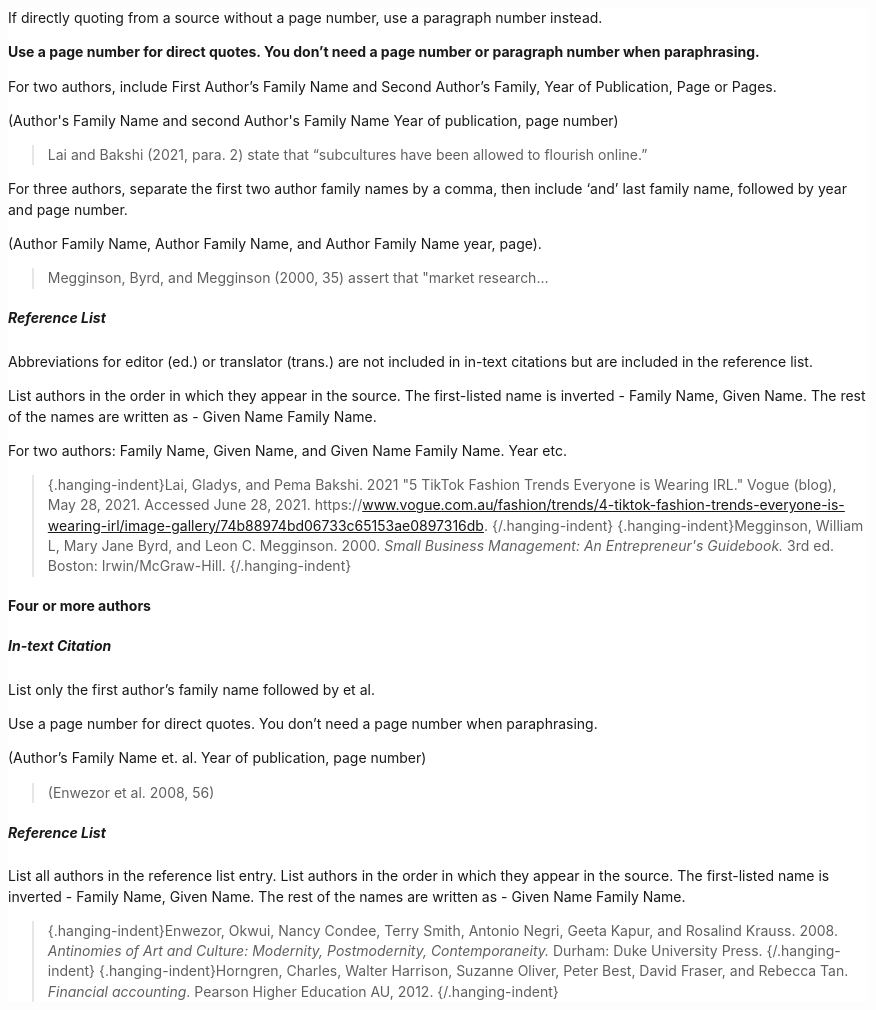 If directly quoting from a source without a page number, use a paragraph number instead.

**Use a page number for direct quotes. You don’t need a page number or paragraph number when paraphrasing.**

For two authors, include First Author’s Family Name and Second Author’s Family, Year of Publication, Page or Pages.

(Author's Family Name and second Author's Family Name Year of publication, page number)

> Lai and Bakshi (2021, para. 2) state that “subcultures have been allowed to flourish online.”

For three authors, separate the first two author family names by a comma, then include ‘and’ last family name, followed by year and page number.

(Author Family Name, Author Family Name, and Author Family Name year, page).

> Megginson, Byrd, and Megginson (2000, 35) assert that "market research…

##### Reference List

Abbreviations for editor (ed.) or translator (trans.) are not included in in-text citations but are included in the reference list.

List authors in the order in which they appear in the source. The first-listed name is inverted - Family Name, Given Name. The rest of the names are written as - Given Name Family Name.

For two authors: Family Name, Given Name, and Given Name Family Name. Year etc.

> {.hanging-indent}Lai, Gladys, and Pema Bakshi. 2021 "5 TikTok Fashion Trends Everyone is Wearing IRL." Vogue (blog), May 28, 2021. Accessed June 28, 2021. https<nolink>://www.vogue.com.au/fashion/trends/4-tiktok-fashion-trends-everyone-is-wearing-irl/image-gallery/74b88974bd06733c65153ae0897316db. {/.hanging-indent}
> {.hanging-indent}Megginson, William L, Mary Jane Byrd, and Leon C. Megginson. 2000. *Small Business Management: An Entrepreneur's Guidebook.* 3rd ed. Boston: Irwin/McGraw-Hill. {/.hanging-indent}

#### Four or more authors

##### In-text Citation

List only the first author’s family name followed by et al.

Use a page number for direct quotes. You don’t need a page number when paraphrasing.

(Author’s Family Name et. al. Year of publication, page number)

> (Enwezor et al. 2008, 56)

##### Reference List

List all authors in the reference list entry. List authors in the order in which they appear in the source. The first-listed name is inverted - Family Name, Given Name. The rest of the names are written as - Given Name Family Name.

> {.hanging-indent}Enwezor, Okwui, Nancy Condee, Terry Smith, Antonio Negri, Geeta Kapur, and Rosalind Krauss. 2008. *Antinomies of Art and Culture: Modernity, Postmodernity, Contemporaneity.* Durham: Duke University Press. {/.hanging-indent}
> {.hanging-indent}Horngren, Charles, Walter Harrison, Suzanne Oliver, Peter Best, David Fraser, and Rebecca Tan. *Financial accounting*. Pearson Higher Education AU, 2012. {/.hanging-indent}
